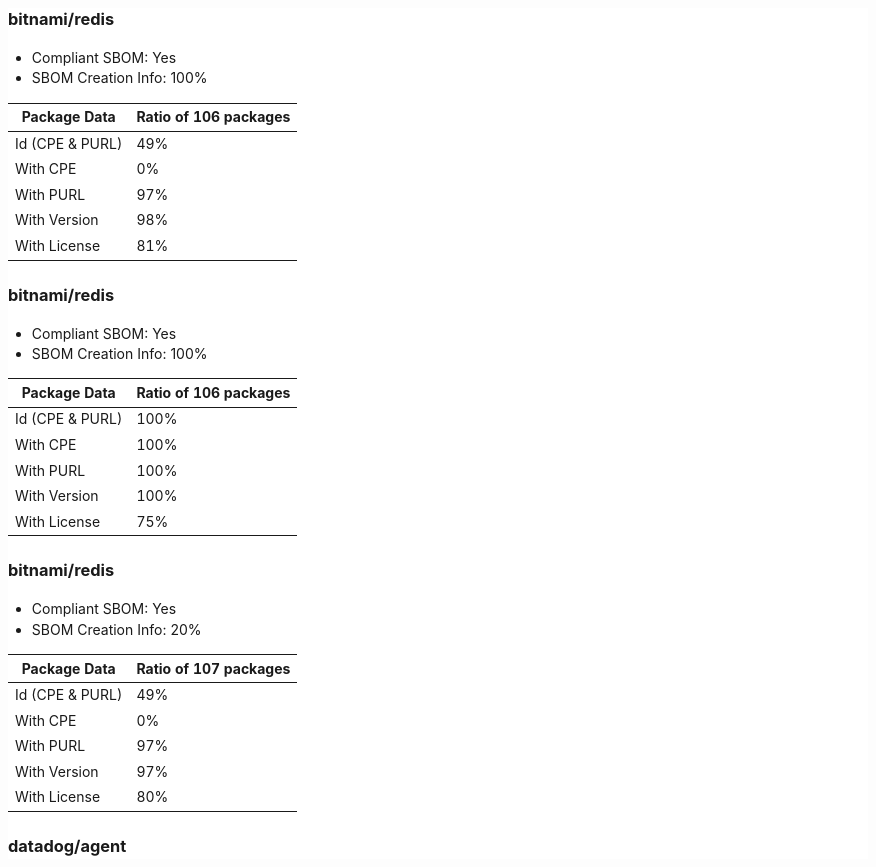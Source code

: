 
### bitnami/redis

* Compliant SBOM: Yes
* SBOM Creation Info: 100%

| Package Data     | Ratio of 106 packages |
| ---------------- | ----------------------------------- |
| Id (CPE & PURL)  | 49%       |
| With CPE         | 0%                  |
| With PURL        | 97%                 |
| With Version     | 98%              |
| With License     | 81%              |


### bitnami/redis

* Compliant SBOM: Yes
* SBOM Creation Info: 100%

| Package Data     | Ratio of 106 packages |
| ---------------- | ----------------------------------- |
| Id (CPE & PURL)  | 100%       |
| With CPE         | 100%                  |
| With PURL        | 100%                 |
| With Version     | 100%              |
| With License     | 75%              |


### bitnami/redis

* Compliant SBOM: Yes
* SBOM Creation Info: 20%

| Package Data     | Ratio of 107 packages |
| ---------------- | ----------------------------------- |
| Id (CPE & PURL)  | 49%       |
| With CPE         | 0%                  |
| With PURL        | 97%                 |
| With Version     | 97%              |
| With License     | 80%              |


### datadog/agent
